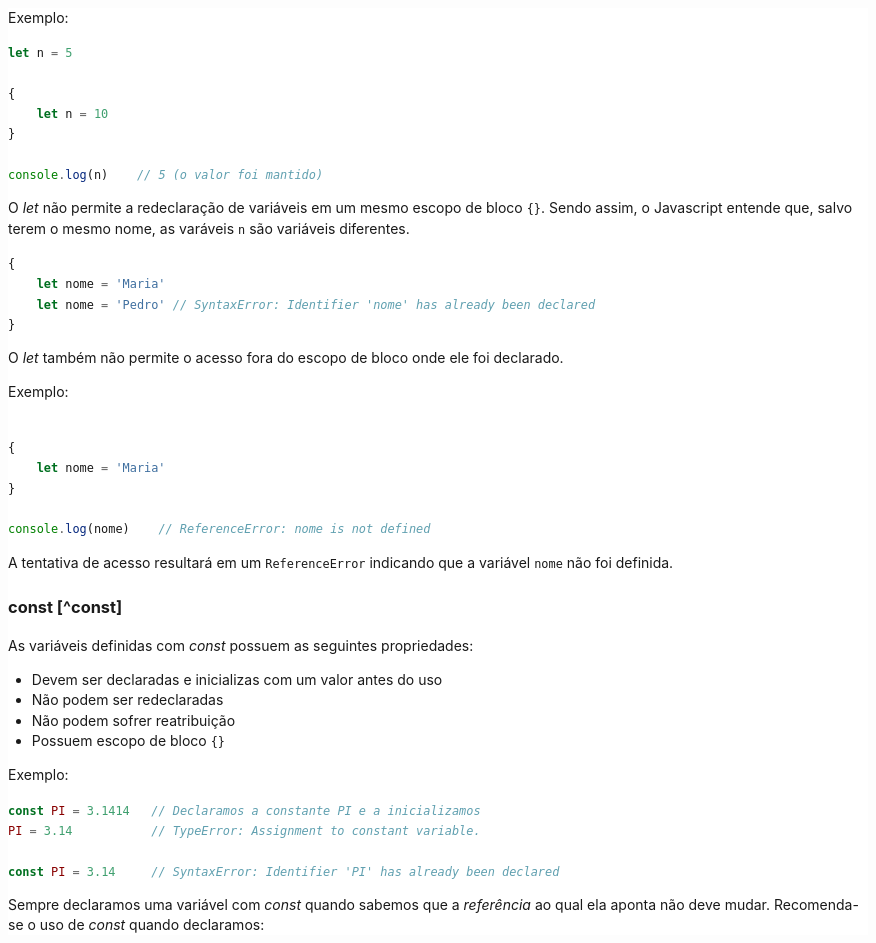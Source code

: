 Exemplo:

```javascript
let n = 5

{
    let n = 10
}

console.log(n)    // 5 (o valor foi mantido)
```

O *let* não permite a redeclaração de variáveis em um mesmo escopo de bloco `{}`. Sendo assim, o Javascript entende que, salvo terem o mesmo nome, as varáveis `n` são variáveis diferentes.

```javascript
{
    let nome = 'Maria'
    let nome = 'Pedro' // SyntaxError: Identifier 'nome' has already been declared
}
```

O *let* também não permite o acesso fora do escopo de bloco onde ele foi declarado.

Exemplo:

```javascript

{
    let nome = 'Maria' 
}

console.log(nome)    // ReferenceError: nome is not defined

```

A tentativa de acesso resultará em um `ReferenceError` indicando que a variável `nome` não foi definida.

### const [^const]

As variáveis definidas com *const* possuem as seguintes propriedades:

- Devem ser declaradas e inicializas com um valor antes do uso
- Não podem ser redeclaradas
- Não podem sofrer reatribuição
- Possuem escopo de bloco `{}`

Exemplo:

```javascript
const PI = 3.1414   // Declaramos a constante PI e a inicializamos
PI = 3.14           // TypeError: Assignment to constant variable.

const PI = 3.14     // SyntaxError: Identifier 'PI' has already been declared
```

Sempre declaramos uma variável com *const* quando sabemos que a *referência* ao qual ela aponta não deve mudar. Recomenda-se o uso de *const* quando declaramos:
